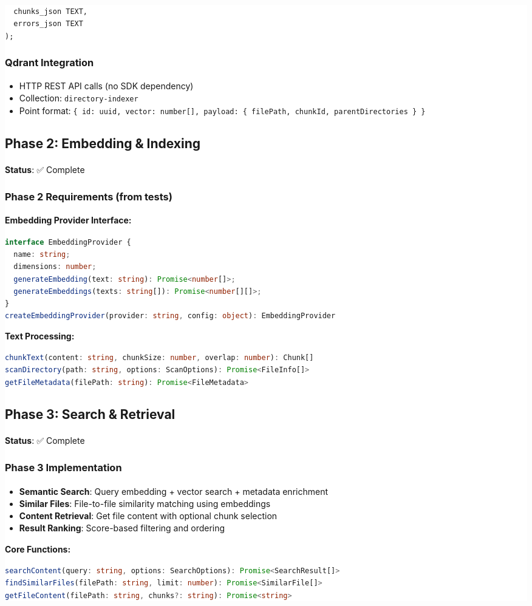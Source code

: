 ```sql
  chunks_json TEXT,
  errors_json TEXT
);
```

### Qdrant Integration

- HTTP REST API calls (no SDK dependency)
- Collection: `directory-indexer`
- Point format: `{ id: uuid, vector: number[], payload: { filePath, chunkId, parentDirectories } }`

## Phase 2: Embedding & Indexing  

**Status**: ✅ Complete

### Phase 2 Requirements (from tests)

**Embedding Provider Interface:**
```typescript
interface EmbeddingProvider {
  name: string;
  dimensions: number;
  generateEmbedding(text: string): Promise<number[]>;
  generateEmbeddings(texts: string[]): Promise<number[][]>;
}
createEmbeddingProvider(provider: string, config: object): EmbeddingProvider
```

**Text Processing:**
```typescript  
chunkText(content: string, chunkSize: number, overlap: number): Chunk[]
scanDirectory(path: string, options: ScanOptions): Promise<FileInfo[]>
getFileMetadata(filePath: string): Promise<FileMetadata>
```

## Phase 3: Search & Retrieval

**Status**: ✅ Complete

### Phase 3 Implementation

- **Semantic Search**: Query embedding + vector search + metadata enrichment
- **Similar Files**: File-to-file similarity matching using embeddings  
- **Content Retrieval**: Get file content with optional chunk selection
- **Result Ranking**: Score-based filtering and ordering

**Core Functions:**
```typescript
searchContent(query: string, options: SearchOptions): Promise<SearchResult[]>
findSimilarFiles(filePath: string, limit: number): Promise<SimilarFile[]>
getFileContent(filePath: string, chunks?: string): Promise<string>
```
